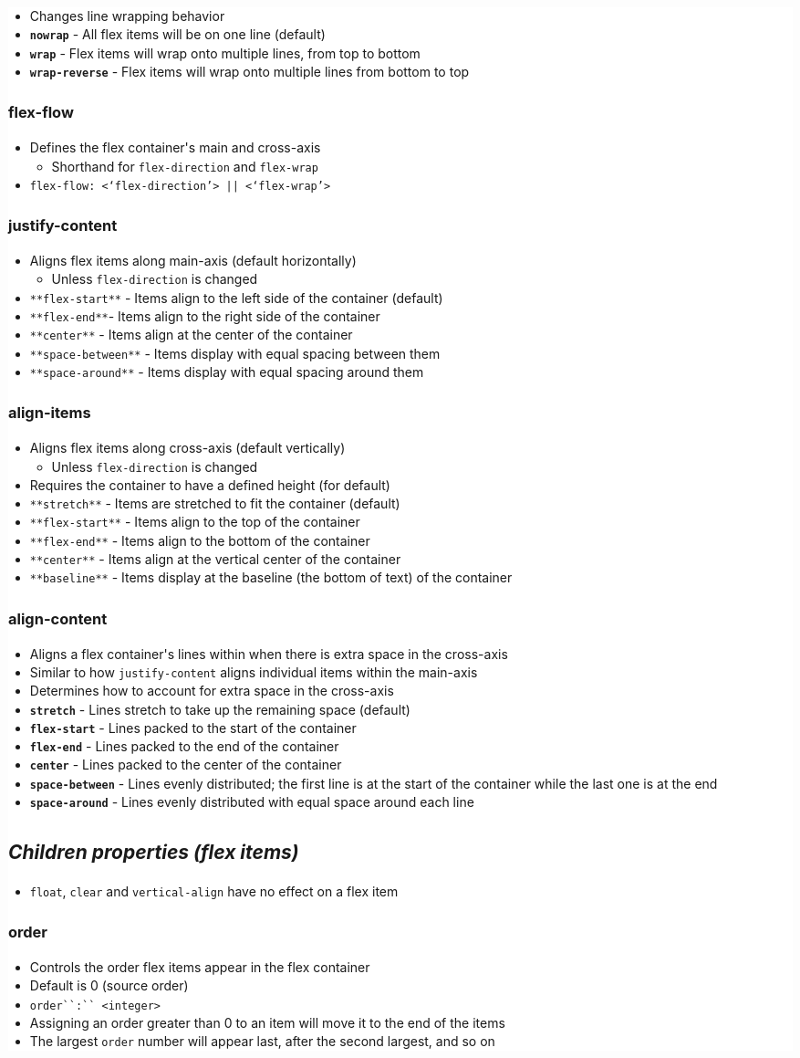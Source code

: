 - Changes line wrapping behavior
- **`nowrap`** - All flex items will be on one line (default)
- **`wrap`** - Flex items will wrap onto multiple lines, from top to bottom
- **`wrap-reverse`** - Flex items will wrap onto multiple lines from bottom to top

### flex-flow

- Defines the flex container's main and cross-axis
  - Shorthand for `flex-direction` and `flex-wrap`
- `flex-flow: <‘flex-direction’> || <‘flex-wrap’>`

### justify-content

- Aligns flex items along main-axis (default horizontally)
  - Unless `flex-direction` is changed
- `**flex-start**` - Items align to the left side of the container (default)
- `**flex-end**`- Items align to the right side of the container
- `**center**` - Items align at the center of the container
- `**space-between**` - Items display with equal spacing between them
- `**space-around**` - Items display with equal spacing around them

### align-items

- Aligns flex items along cross-axis (default vertically)
  - Unless `flex-direction` is changed
- Requires the container to have a defined height (for default)
- `**stretch**` - Items are stretched to fit the container (default)
- `**flex-start**` - Items align to the top of the container
- `**flex-end**` - Items align to the bottom of the container
- `**center**` - Items align at the vertical center of the container
- `**baseline**` - Items display at the baseline (the bottom of text) of the container

### align-content

- Aligns a flex container's lines within when there is extra space in the cross-axis
- Similar to how `justify-content` aligns individual items within the main-axis
- Determines how to account for extra space in the cross-axis
- **`stretch`** - Lines stretch to take up the remaining space (default)
- **`flex-start`** - Lines packed to the start of the container
- **`flex-end`** - Lines packed to the end of the container
- **`center`** - Lines packed to the center of the container
- **`space-between`** - Lines evenly distributed; the first line is at the start of the container while the last one is at the end
- **`space-around`** - Lines evenly distributed with equal space around each line

## _Children properties (flex items)_

- `float`, `clear` and `vertical-align` have no effect on a flex item

### order

- Controls the order flex items appear in the flex container
- Default is 0 (source order)
- ` order``:`` <integer> `
- Assigning an order greater than 0 to an item will move it to the end of the items
- The largest `order` number will appear last, after the second largest, and so on
